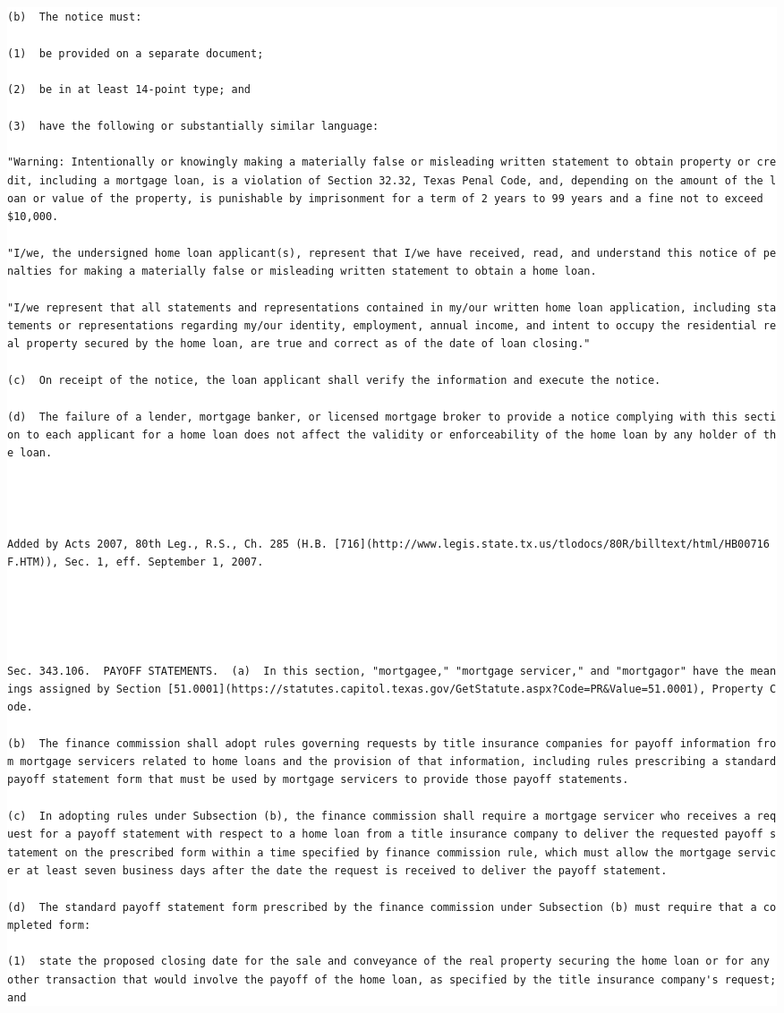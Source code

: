     (b)  The notice must:
    
    (1)  be provided on a separate document;
    
    (2)  be in at least 14-point type; and
    
    (3)  have the following or substantially similar language:
    
    "Warning: Intentionally or knowingly making a materially false or misleading written statement to obtain property or credit, including a mortgage loan, is a violation of Section 32.32, Texas Penal Code, and, depending on the amount of the loan or value of the property, is punishable by imprisonment for a term of 2 years to 99 years and a fine not to exceed $10,000.
    
    "I/we, the undersigned home loan applicant(s), represent that I/we have received, read, and understand this notice of penalties for making a materially false or misleading written statement to obtain a home loan.
    
    "I/we represent that all statements and representations contained in my/our written home loan application, including statements or representations regarding my/our identity, employment, annual income, and intent to occupy the residential real property secured by the home loan, are true and correct as of the date of loan closing."
    
    (c)  On receipt of the notice, the loan applicant shall verify the information and execute the notice.
    
    (d)  The failure of a lender, mortgage banker, or licensed mortgage broker to provide a notice complying with this section to each applicant for a home loan does not affect the validity or enforceability of the home loan by any holder of the loan.
    
    
    
    
    Added by Acts 2007, 80th Leg., R.S., Ch. 285 (H.B. [716](http://www.legis.state.tx.us/tlodocs/80R/billtext/html/HB00716F.HTM)), Sec. 1, eff. September 1, 2007.
    
    
    
    
    
    Sec. 343.106.  PAYOFF STATEMENTS.  (a)  In this section, "mortgagee," "mortgage servicer," and "mortgagor" have the meanings assigned by Section [51.0001](https://statutes.capitol.texas.gov/GetStatute.aspx?Code=PR&Value=51.0001), Property Code.
    
    (b)  The finance commission shall adopt rules governing requests by title insurance companies for payoff information from mortgage servicers related to home loans and the provision of that information, including rules prescribing a standard payoff statement form that must be used by mortgage servicers to provide those payoff statements.
    
    (c)  In adopting rules under Subsection (b), the finance commission shall require a mortgage servicer who receives a request for a payoff statement with respect to a home loan from a title insurance company to deliver the requested payoff statement on the prescribed form within a time specified by finance commission rule, which must allow the mortgage servicer at least seven business days after the date the request is received to deliver the payoff statement.
    
    (d)  The standard payoff statement form prescribed by the finance commission under Subsection (b) must require that a completed form:
    
    (1)  state the proposed closing date for the sale and conveyance of the real property securing the home loan or for any other transaction that would involve the payoff of the home loan, as specified by the title insurance company's request; and
    